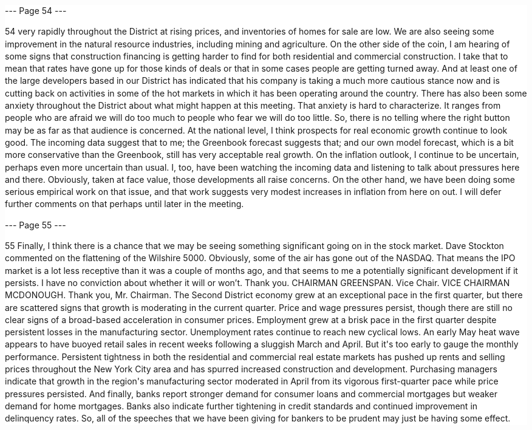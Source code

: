 --- Page 54 ---

54
very rapidly throughout the District at rising prices, and inventories of homes for sale are low.
We are also seeing some improvement in the natural resource industries, including mining and
agriculture.
On the other side of the coin, I am hearing of some signs that construction financing
is getting harder to find for both residential and commercial construction. I take that to mean
that rates have gone up for those kinds of deals or that in some cases people are getting turned
away. And at least one of the large developers based in our District has indicated that his
company is taking a much more cautious stance now and is cutting back on activities in some
of the hot markets in which it has been operating around the country.
There has also been some anxiety throughout the District about what might happen
at this meeting. That anxiety is hard to characterize. It ranges from people who are afraid we
will do too much to people who fear we will do too little. So, there is no telling where the
right button may be as far as that audience is concerned.
At the national level, I think prospects for real economic growth continue to look
good. The incoming data suggest that to me; the Greenbook forecast suggests that; and our
own model forecast, which is a bit more conservative than the Greenbook, still has very
acceptable real growth. On the inflation outlook, I continue to be uncertain, perhaps even
more uncertain than usual. I, too, have been watching the incoming data and listening to talk
about pressures here and there. Obviously, taken at face value, those developments all raise
concerns. On the other hand, we have been doing some serious empirical work on that issue,
and that work suggests very modest increases in inflation from here on out. I will defer
further comments on that perhaps until later in the meeting.

--- Page 55 ---

55
Finally, I think there is a chance that we may be seeing something significant going
on in the stock market. Dave Stockton commented on the flattening of the Wilshire 5000.
Obviously, some of the air has gone out of the NASDAQ. That means the IPO market is a lot
less receptive than it was a couple of months ago, and that seems to me a potentially
significant development if it persists. I have no conviction about whether it will or won’t.
Thank you.
CHAIRMAN GREENSPAN. Vice Chair.
VICE CHAIRMAN MCDONOUGH. Thank you, Mr. Chairman. The Second
District economy grew at an exceptional pace in the first quarter, but there are scattered signs
that growth is moderating in the current quarter. Price and wage pressures persist, though
there are still no clear signs of a broad-based acceleration in consumer prices. Employment
grew at a brisk pace in the first quarter despite persistent losses in the manufacturing sector.
Unemployment rates continue to reach new cyclical lows. An early May heat wave appears to
have buoyed retail sales in recent weeks following a sluggish March and April. But it's too
early to gauge the monthly performance. Persistent tightness in both the residential and
commercial real estate markets has pushed up rents and selling prices throughout the New
York City area and has spurred increased construction and development. Purchasing
managers indicate that growth in the region's manufacturing sector moderated in April from
its vigorous first-quarter pace while price pressures persisted. And finally, banks report
stronger demand for consumer loans and commercial mortgages but weaker demand for home
mortgages. Banks also indicate further tightening in credit standards and continued
improvement in delinquency rates. So, all of the speeches that we have been giving for
bankers to be prudent may just be having some effect.
